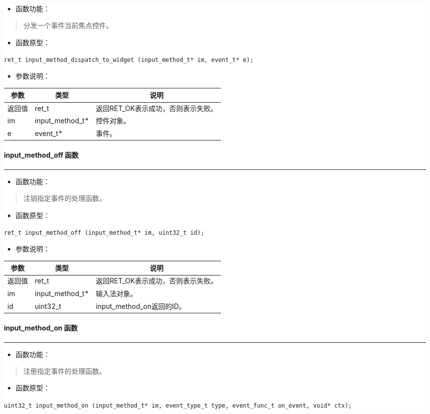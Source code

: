 * 函数功能：

> <p id="im_candidates_event_t_input_method_dispatch_to_widget"> 分发一个事件当前焦点控件。




* 函数原型：

```
ret_t input_method_dispatch_to_widget (input_method_t* im, event_t* e);
```

* 参数说明：

| 参数 | 类型 | 说明 |
| -------- | ----- | --------- |
| 返回值 | ret\_t | 返回RET\_OK表示成功，否则表示失败。 |
| im | input\_method\_t* | 控件对象。 |
| e | event\_t* | 事件。 |
#### input\_method\_off 函数
-----------------------

* 函数功能：

> <p id="im_candidates_event_t_input_method_off"> 注销指定事件的处理函数。




* 函数原型：

```
ret_t input_method_off (input_method_t* im, uint32_t id);
```

* 参数说明：

| 参数 | 类型 | 说明 |
| -------- | ----- | --------- |
| 返回值 | ret\_t | 返回RET\_OK表示成功，否则表示失败。 |
| im | input\_method\_t* | 输入法对象。 |
| id | uint32\_t | input\_method\_on返回的ID。 |
#### input\_method\_on 函数
-----------------------

* 函数功能：

> <p id="im_candidates_event_t_input_method_on"> 注册指定事件的处理函数。




* 函数原型：

```
uint32_t input_method_on (input_method_t* im, event_type_t type, event_func_t on_event, void* ctx);
```
